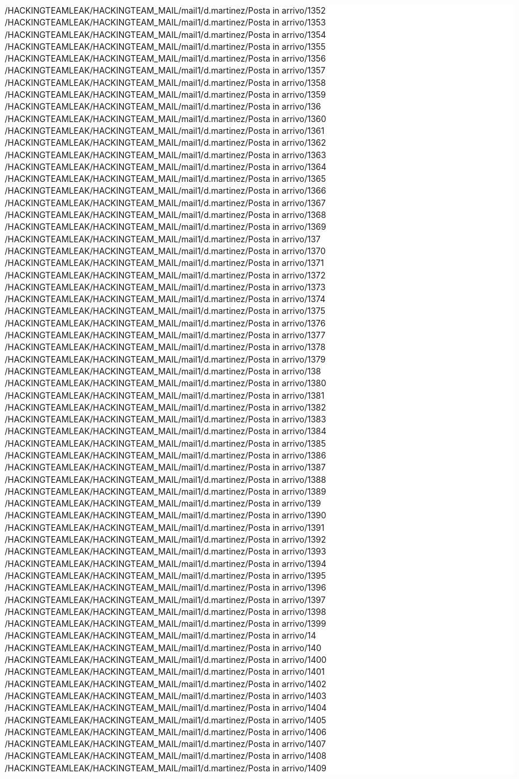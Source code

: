 /HACKINGTEAMLEAK/HACKINGTEAM_MAIL/mail1/d.martinez/Posta in arrivo/1352
/HACKINGTEAMLEAK/HACKINGTEAM_MAIL/mail1/d.martinez/Posta in arrivo/1353
/HACKINGTEAMLEAK/HACKINGTEAM_MAIL/mail1/d.martinez/Posta in arrivo/1354
/HACKINGTEAMLEAK/HACKINGTEAM_MAIL/mail1/d.martinez/Posta in arrivo/1355
/HACKINGTEAMLEAK/HACKINGTEAM_MAIL/mail1/d.martinez/Posta in arrivo/1356
/HACKINGTEAMLEAK/HACKINGTEAM_MAIL/mail1/d.martinez/Posta in arrivo/1357
/HACKINGTEAMLEAK/HACKINGTEAM_MAIL/mail1/d.martinez/Posta in arrivo/1358
/HACKINGTEAMLEAK/HACKINGTEAM_MAIL/mail1/d.martinez/Posta in arrivo/1359
/HACKINGTEAMLEAK/HACKINGTEAM_MAIL/mail1/d.martinez/Posta in arrivo/136
/HACKINGTEAMLEAK/HACKINGTEAM_MAIL/mail1/d.martinez/Posta in arrivo/1360
/HACKINGTEAMLEAK/HACKINGTEAM_MAIL/mail1/d.martinez/Posta in arrivo/1361
/HACKINGTEAMLEAK/HACKINGTEAM_MAIL/mail1/d.martinez/Posta in arrivo/1362
/HACKINGTEAMLEAK/HACKINGTEAM_MAIL/mail1/d.martinez/Posta in arrivo/1363
/HACKINGTEAMLEAK/HACKINGTEAM_MAIL/mail1/d.martinez/Posta in arrivo/1364
/HACKINGTEAMLEAK/HACKINGTEAM_MAIL/mail1/d.martinez/Posta in arrivo/1365
/HACKINGTEAMLEAK/HACKINGTEAM_MAIL/mail1/d.martinez/Posta in arrivo/1366
/HACKINGTEAMLEAK/HACKINGTEAM_MAIL/mail1/d.martinez/Posta in arrivo/1367
/HACKINGTEAMLEAK/HACKINGTEAM_MAIL/mail1/d.martinez/Posta in arrivo/1368
/HACKINGTEAMLEAK/HACKINGTEAM_MAIL/mail1/d.martinez/Posta in arrivo/1369
/HACKINGTEAMLEAK/HACKINGTEAM_MAIL/mail1/d.martinez/Posta in arrivo/137
/HACKINGTEAMLEAK/HACKINGTEAM_MAIL/mail1/d.martinez/Posta in arrivo/1370
/HACKINGTEAMLEAK/HACKINGTEAM_MAIL/mail1/d.martinez/Posta in arrivo/1371
/HACKINGTEAMLEAK/HACKINGTEAM_MAIL/mail1/d.martinez/Posta in arrivo/1372
/HACKINGTEAMLEAK/HACKINGTEAM_MAIL/mail1/d.martinez/Posta in arrivo/1373
/HACKINGTEAMLEAK/HACKINGTEAM_MAIL/mail1/d.martinez/Posta in arrivo/1374
/HACKINGTEAMLEAK/HACKINGTEAM_MAIL/mail1/d.martinez/Posta in arrivo/1375
/HACKINGTEAMLEAK/HACKINGTEAM_MAIL/mail1/d.martinez/Posta in arrivo/1376
/HACKINGTEAMLEAK/HACKINGTEAM_MAIL/mail1/d.martinez/Posta in arrivo/1377
/HACKINGTEAMLEAK/HACKINGTEAM_MAIL/mail1/d.martinez/Posta in arrivo/1378
/HACKINGTEAMLEAK/HACKINGTEAM_MAIL/mail1/d.martinez/Posta in arrivo/1379
/HACKINGTEAMLEAK/HACKINGTEAM_MAIL/mail1/d.martinez/Posta in arrivo/138
/HACKINGTEAMLEAK/HACKINGTEAM_MAIL/mail1/d.martinez/Posta in arrivo/1380
/HACKINGTEAMLEAK/HACKINGTEAM_MAIL/mail1/d.martinez/Posta in arrivo/1381
/HACKINGTEAMLEAK/HACKINGTEAM_MAIL/mail1/d.martinez/Posta in arrivo/1382
/HACKINGTEAMLEAK/HACKINGTEAM_MAIL/mail1/d.martinez/Posta in arrivo/1383
/HACKINGTEAMLEAK/HACKINGTEAM_MAIL/mail1/d.martinez/Posta in arrivo/1384
/HACKINGTEAMLEAK/HACKINGTEAM_MAIL/mail1/d.martinez/Posta in arrivo/1385
/HACKINGTEAMLEAK/HACKINGTEAM_MAIL/mail1/d.martinez/Posta in arrivo/1386
/HACKINGTEAMLEAK/HACKINGTEAM_MAIL/mail1/d.martinez/Posta in arrivo/1387
/HACKINGTEAMLEAK/HACKINGTEAM_MAIL/mail1/d.martinez/Posta in arrivo/1388
/HACKINGTEAMLEAK/HACKINGTEAM_MAIL/mail1/d.martinez/Posta in arrivo/1389
/HACKINGTEAMLEAK/HACKINGTEAM_MAIL/mail1/d.martinez/Posta in arrivo/139
/HACKINGTEAMLEAK/HACKINGTEAM_MAIL/mail1/d.martinez/Posta in arrivo/1390
/HACKINGTEAMLEAK/HACKINGTEAM_MAIL/mail1/d.martinez/Posta in arrivo/1391
/HACKINGTEAMLEAK/HACKINGTEAM_MAIL/mail1/d.martinez/Posta in arrivo/1392
/HACKINGTEAMLEAK/HACKINGTEAM_MAIL/mail1/d.martinez/Posta in arrivo/1393
/HACKINGTEAMLEAK/HACKINGTEAM_MAIL/mail1/d.martinez/Posta in arrivo/1394
/HACKINGTEAMLEAK/HACKINGTEAM_MAIL/mail1/d.martinez/Posta in arrivo/1395
/HACKINGTEAMLEAK/HACKINGTEAM_MAIL/mail1/d.martinez/Posta in arrivo/1396
/HACKINGTEAMLEAK/HACKINGTEAM_MAIL/mail1/d.martinez/Posta in arrivo/1397
/HACKINGTEAMLEAK/HACKINGTEAM_MAIL/mail1/d.martinez/Posta in arrivo/1398
/HACKINGTEAMLEAK/HACKINGTEAM_MAIL/mail1/d.martinez/Posta in arrivo/1399
/HACKINGTEAMLEAK/HACKINGTEAM_MAIL/mail1/d.martinez/Posta in arrivo/14
/HACKINGTEAMLEAK/HACKINGTEAM_MAIL/mail1/d.martinez/Posta in arrivo/140
/HACKINGTEAMLEAK/HACKINGTEAM_MAIL/mail1/d.martinez/Posta in arrivo/1400
/HACKINGTEAMLEAK/HACKINGTEAM_MAIL/mail1/d.martinez/Posta in arrivo/1401
/HACKINGTEAMLEAK/HACKINGTEAM_MAIL/mail1/d.martinez/Posta in arrivo/1402
/HACKINGTEAMLEAK/HACKINGTEAM_MAIL/mail1/d.martinez/Posta in arrivo/1403
/HACKINGTEAMLEAK/HACKINGTEAM_MAIL/mail1/d.martinez/Posta in arrivo/1404
/HACKINGTEAMLEAK/HACKINGTEAM_MAIL/mail1/d.martinez/Posta in arrivo/1405
/HACKINGTEAMLEAK/HACKINGTEAM_MAIL/mail1/d.martinez/Posta in arrivo/1406
/HACKINGTEAMLEAK/HACKINGTEAM_MAIL/mail1/d.martinez/Posta in arrivo/1407
/HACKINGTEAMLEAK/HACKINGTEAM_MAIL/mail1/d.martinez/Posta in arrivo/1408
/HACKINGTEAMLEAK/HACKINGTEAM_MAIL/mail1/d.martinez/Posta in arrivo/1409